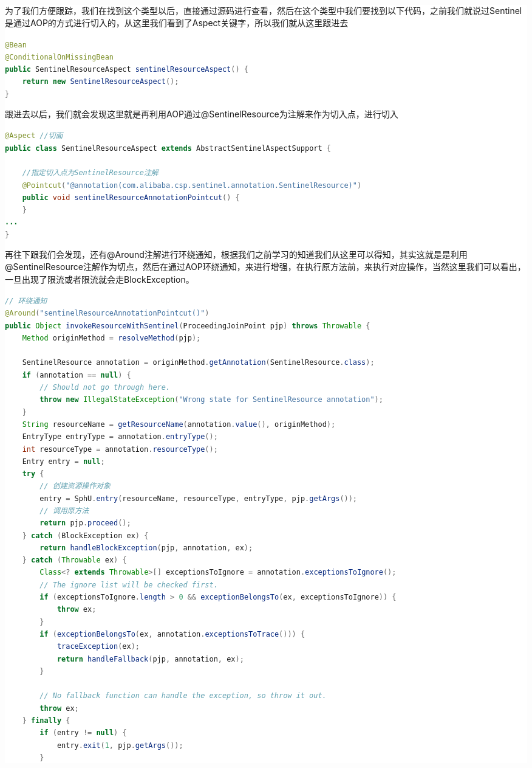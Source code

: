 为了我们方便跟踪，我们在找到这个类型以后，直接通过源码进行查看，然后在这个类型中我们要找到以下代码，之前我们就说过Sentinel是通过AOP的方式进行切入的，从这里我们看到了Aspect关键字，所以我们就从这里跟进去

```java
@Bean
@ConditionalOnMissingBean
public SentinelResourceAspect sentinelResourceAspect() {
    return new SentinelResourceAspect();
}
```

跟进去以后，我们就会发现这里就是再利用AOP通过@SentinelResource为注解来作为切入点，进行切入

```java
@Aspect //切面
public class SentinelResourceAspect extends AbstractSentinelAspectSupport {

    //指定切入点为SentinelResource注解
    @Pointcut("@annotation(com.alibaba.csp.sentinel.annotation.SentinelResource)")
    public void sentinelResourceAnnotationPointcut() {
    }
...
}
```

再往下跟我们会发现，还有@Around注解进行环绕通知，根据我们之前学习的知道我们从这里可以得知，其实这就是是利用@SentinelResource注解作为切点，然后在通过AOP环绕通知，来进行增强，在执行原方法前，来执行对应操作，当然这里我们可以看出，一旦出现了限流或者限流就会走BlockException。

```java
// 环绕通知
@Around("sentinelResourceAnnotationPointcut()")
public Object invokeResourceWithSentinel(ProceedingJoinPoint pjp) throws Throwable {
    Method originMethod = resolveMethod(pjp);

    SentinelResource annotation = originMethod.getAnnotation(SentinelResource.class);
    if (annotation == null) {
        // Should not go through here.
        throw new IllegalStateException("Wrong state for SentinelResource annotation");
    }
    String resourceName = getResourceName(annotation.value(), originMethod);
    EntryType entryType = annotation.entryType();
    int resourceType = annotation.resourceType();
    Entry entry = null;
    try {
        // 创建资源操作对象
        entry = SphU.entry(resourceName, resourceType, entryType, pjp.getArgs());
        // 调用原方法
        return pjp.proceed();
    } catch (BlockException ex) {
        return handleBlockException(pjp, annotation, ex);
    } catch (Throwable ex) {
        Class<? extends Throwable>[] exceptionsToIgnore = annotation.exceptionsToIgnore();
        // The ignore list will be checked first.
        if (exceptionsToIgnore.length > 0 && exceptionBelongsTo(ex, exceptionsToIgnore)) {
            throw ex;
        }
        if (exceptionBelongsTo(ex, annotation.exceptionsToTrace())) {
            traceException(ex);
            return handleFallback(pjp, annotation, ex);
        }

        // No fallback function can handle the exception, so throw it out.
        throw ex;
    } finally {
        if (entry != null) {
            entry.exit(1, pjp.getArgs());
        }
```